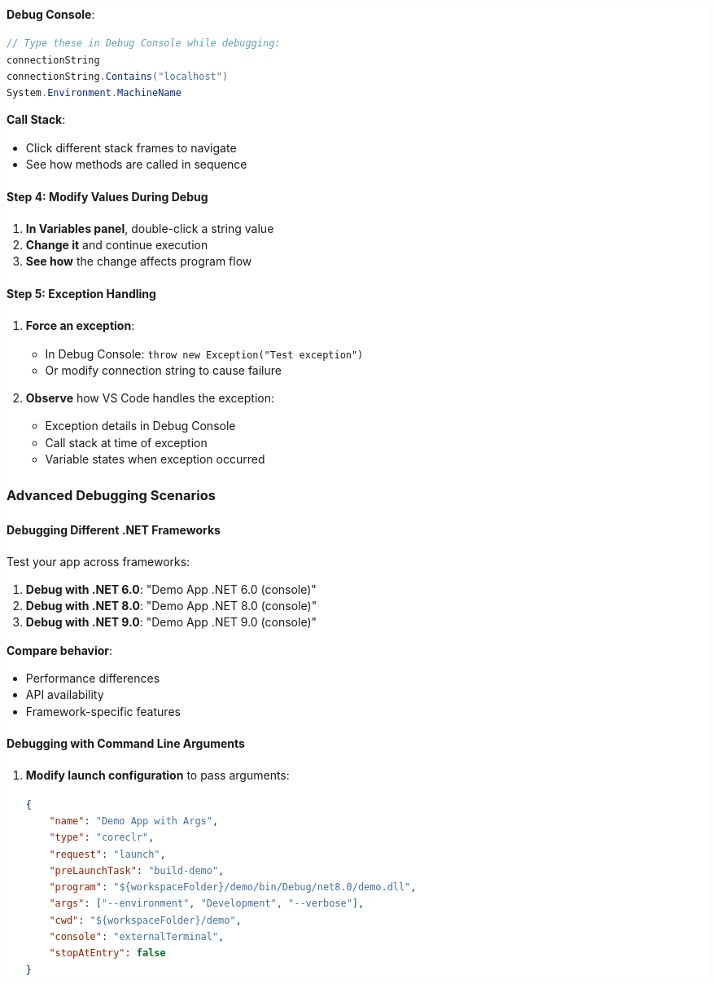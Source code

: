 **Debug Console**:
```csharp
// Type these in Debug Console while debugging:
connectionString
connectionString.Contains("localhost")
System.Environment.MachineName
```

**Call Stack**:
- Click different stack frames to navigate
- See how methods are called in sequence

#### Step 4: Modify Values During Debug

1. **In Variables panel**, double-click a string value
2. **Change it** and continue execution
3. **See how** the change affects program flow

#### Step 5: Exception Handling

1. **Force an exception**:
   - In Debug Console: `throw new Exception("Test exception")`
   - Or modify connection string to cause failure

2. **Observe** how VS Code handles the exception:
   - Exception details in Debug Console
   - Call stack at time of exception
   - Variable states when exception occurred

### Advanced Debugging Scenarios

#### Debugging Different .NET Frameworks

Test your app across frameworks:

1. **Debug with .NET 6.0**: "Demo App .NET 6.0 (console)"
2. **Debug with .NET 8.0**: "Demo App .NET 8.0 (console)"  
3. **Debug with .NET 9.0**: "Demo App .NET 9.0 (console)"

**Compare behavior**:
- Performance differences
- API availability
- Framework-specific features

#### Debugging with Command Line Arguments

1. **Modify launch configuration** to pass arguments:
   ```json
   {
       "name": "Demo App with Args",
       "type": "coreclr",
       "request": "launch", 
       "preLaunchTask": "build-demo",
       "program": "${workspaceFolder}/demo/bin/Debug/net8.0/demo.dll",
       "args": ["--environment", "Development", "--verbose"],
       "cwd": "${workspaceFolder}/demo",
       "console": "externalTerminal",
       "stopAtEntry": false
   }
   ```
